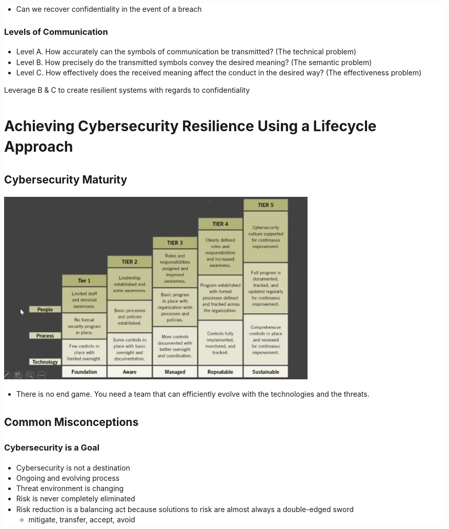- Can we recover confidentiality in the event of a breach

### Levels of Communication

- Level A. How accurately can the symbols of communication be transmitted? (The technical problem)
- Level B. How precisely do the transmitted symbols
convey the desired meaning? (The semantic problem)
- Level C. How effectively does the received meaning affect the conduct in the desired way? (The effectiveness
problem)

Leverage B & C to create resilient systems with regards to confidentiality

# Achieving Cybersecurity Resilience Using a Lifecycle Approach

## Cybersecurity Maturity

![Untitled](Cyber%20Resilience/Untitled%201.png)

- There is no end game.  You need a team that can efficiently evolve with the technologies and the threats.

## Common Misconceptions

### Cybersecurity is a Goal

- Cybersecurity is not a destination
- Ongoing and evolving process
- Threat environment is changing
- Risk is never completely eliminated
- Risk reduction is a balancing act because solutions to risk are almost always a double-edged sword
    - mitigate, transfer, accept, avoid
